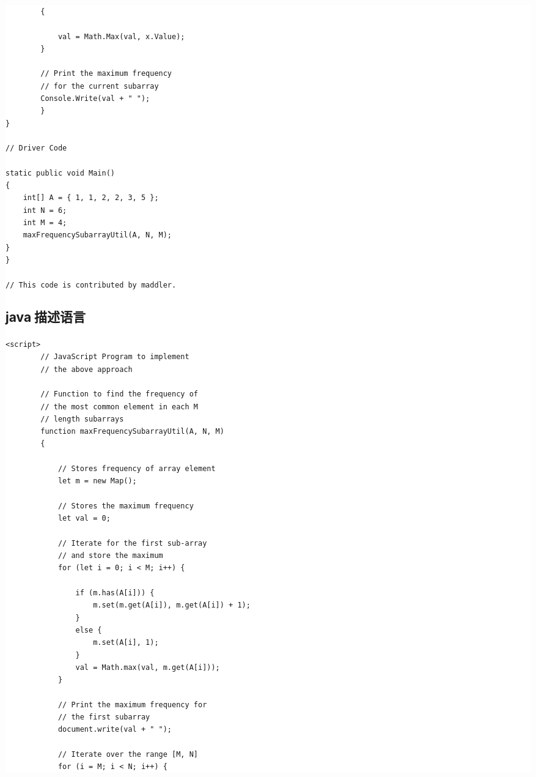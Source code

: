 ```
        {

            val = Math.Max(val, x.Value);
        }

        // Print the maximum frequency
        // for the current subarray
        Console.Write(val + " ");
        }
}

// Driver Code

static public void Main()
{
    int[] A = { 1, 1, 2, 2, 3, 5 };
    int N = 6;
    int M = 4;
    maxFrequencySubarrayUtil(A, N, M);
}
}

// This code is contributed by maddler.
```

## java 描述语言

```
<script>
        // JavaScript Program to implement
        // the above approach

        // Function to find the frequency of
        // the most common element in each M
        // length subarrays
        function maxFrequencySubarrayUtil(A, N, M)
        {

            // Stores frequency of array element
            let m = new Map();

            // Stores the maximum frequency
            let val = 0;

            // Iterate for the first sub-array
            // and store the maximum
            for (let i = 0; i < M; i++) {

                if (m.has(A[i])) {
                    m.set(m.get(A[i]), m.get(A[i]) + 1);
                }
                else {
                    m.set(A[i], 1);
                }
                val = Math.max(val, m.get(A[i]));
            }

            // Print the maximum frequency for
            // the first subarray
            document.write(val + " ");

            // Iterate over the range [M, N]
            for (i = M; i < N; i++) {
```
